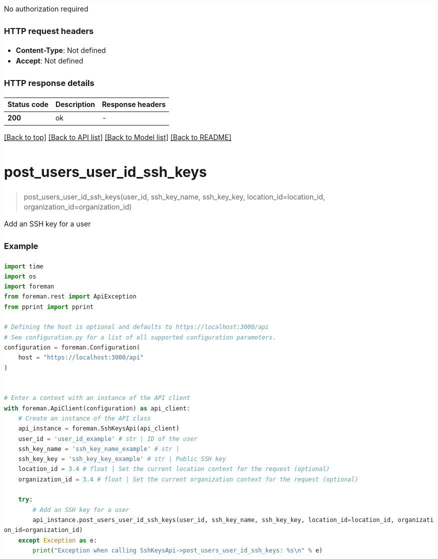 No authorization required

### HTTP request headers

 - **Content-Type**: Not defined
 - **Accept**: Not defined

### HTTP response details

| Status code | Description | Response headers |
|-------------|-------------|------------------|
**200** | ok |  -  |

[[Back to top]](#) [[Back to API list]](../README.md#documentation-for-api-endpoints) [[Back to Model list]](../README.md#documentation-for-models) [[Back to README]](../README.md)

# **post_users_user_id_ssh_keys**
> post_users_user_id_ssh_keys(user_id, ssh_key_name, ssh_key_key, location_id=location_id, organization_id=organization_id)

Add an SSH key for a user

### Example


```python
import time
import os
import foreman
from foreman.rest import ApiException
from pprint import pprint

# Defining the host is optional and defaults to https://localhost:3000/api
# See configuration.py for a list of all supported configuration parameters.
configuration = foreman.Configuration(
    host = "https://localhost:3000/api"
)


# Enter a context with an instance of the API client
with foreman.ApiClient(configuration) as api_client:
    # Create an instance of the API class
    api_instance = foreman.SshKeysApi(api_client)
    user_id = 'user_id_example' # str | ID of the user
    ssh_key_name = 'ssh_key_name_example' # str | 
    ssh_key_key = 'ssh_key_key_example' # str | Public SSH key
    location_id = 3.4 # float | Set the current location context for the request (optional)
    organization_id = 3.4 # float | Set the current organization context for the request (optional)

    try:
        # Add an SSH key for a user
        api_instance.post_users_user_id_ssh_keys(user_id, ssh_key_name, ssh_key_key, location_id=location_id, organization_id=organization_id)
    except Exception as e:
        print("Exception when calling SshKeysApi->post_users_user_id_ssh_keys: %s\n" % e)
```
